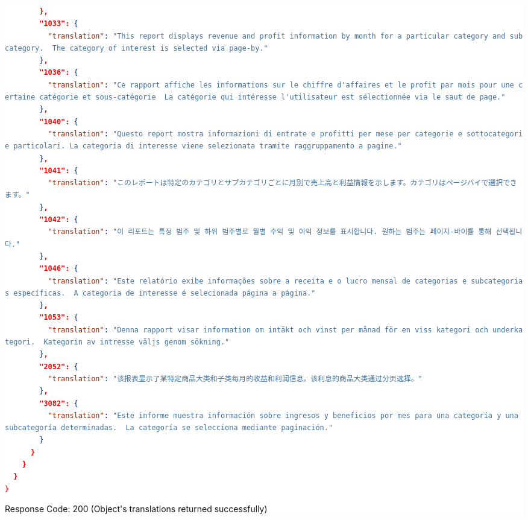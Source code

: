 ```json
        },
        "1033": {
          "translation": "This report displays revenue and profit information by month for a particular category and subcategory.  The category of interest is selected via page-by."
        },
        "1036": {
          "translation": "Ce rapport affiche les informations sur le chiffre d'affaires et le profit par mois pour une certaine catégorie et sous-catégorie  La catégorie qui intéresse l'utilisateur est sélectionnée via le saut de page."
        },
        "1040": {
          "translation": "Questo report mostra informazioni di entrate e profitti per mese per categorie e sottocategorie particolari. La categoria di interesse viene selezionata tramite raggruppamento a pagine."
        },
        "1041": {
          "translation": "このレポートは特定のカテゴリとサブカテゴリごとに月別で売上高と利益情報を示します。カテゴリはページバイで選択できます。"
        },
        "1042": {
          "translation": "이 리포트는 특정 범주 및 하위 범주별로 월별 수익 및 이익 정보를 표시합니다. 원하는 범주는 페이지-바이를 통해 선택됩니다."
        },
        "1046": {
          "translation": "Este relatório exibe informações sobre a receita e o lucro mensal de categorias e subcategorias específicas.  A categoria de interesse é selecionada página a página."
        },
        "1053": {
          "translation": "Denna rapport visar information om intäkt och vinst per månad för en viss kategori och underkategori.  Kategorin av intresse väljs genom sökning."
        },
        "2052": {
          "translation": "该报表显示了某特定商品大类和子类每月的收益和利润信息。该利息的商品大类通过分页选择。"
        },
        "3082": {
          "translation": "Este informe muestra información sobre ingresos y beneficios por mes para una categoría y una subcategoría determinadas.  La categoría se selecciona mediante paginación."
        }
      }
    }
  }
}
```

Response Code: 200 (Object's translations returned successfully)
